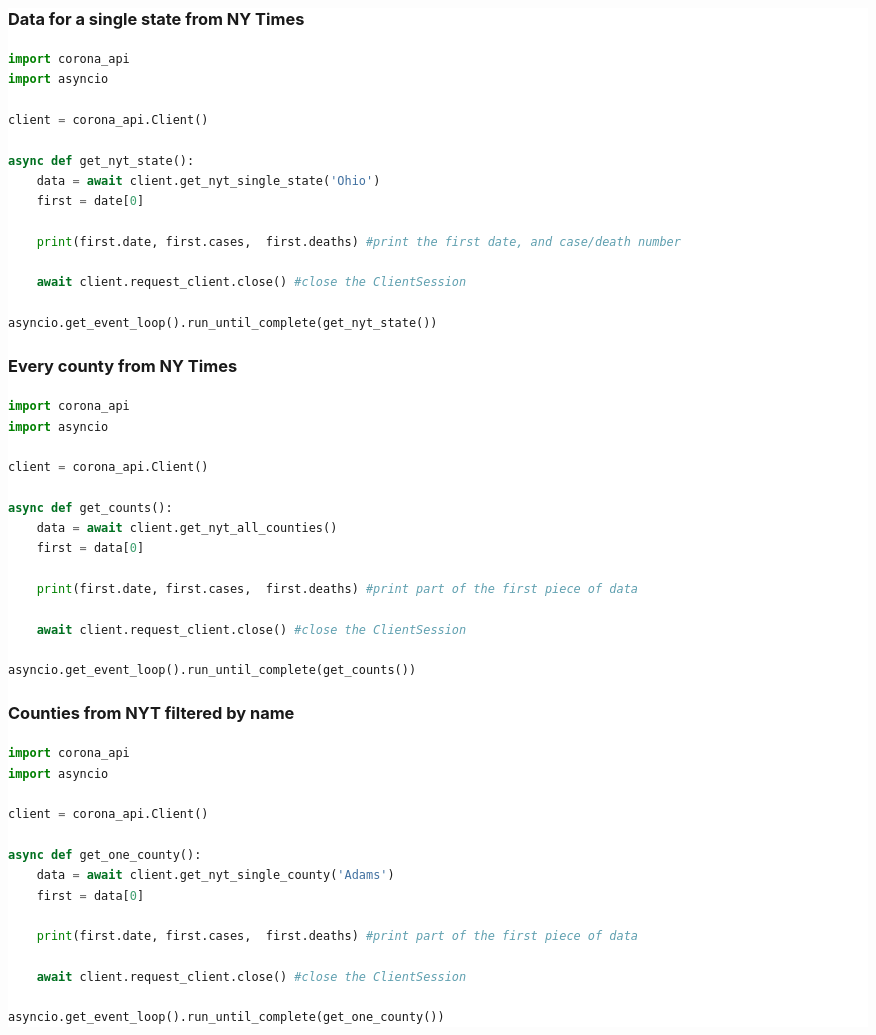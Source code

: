 ### Data for a single state from NY Times
```python
import corona_api
import asyncio

client = corona_api.Client()

async def get_nyt_state():
    data = await client.get_nyt_single_state('Ohio')
    first = date[0]

    print(first.date, first.cases,  first.deaths) #print the first date, and case/death number

    await client.request_client.close() #close the ClientSession

asyncio.get_event_loop().run_until_complete(get_nyt_state())
```

### Every county from NY Times
```python
import corona_api
import asyncio

client = corona_api.Client()

async def get_counts():
    data = await client.get_nyt_all_counties() 
    first = data[0]

    print(first.date, first.cases,  first.deaths) #print part of the first piece of data

    await client.request_client.close() #close the ClientSession

asyncio.get_event_loop().run_until_complete(get_counts())
```

### Counties from NYT filtered by name
```python
import corona_api
import asyncio

client = corona_api.Client()

async def get_one_county():
    data = await client.get_nyt_single_county('Adams') 
    first = data[0]

    print(first.date, first.cases,  first.deaths) #print part of the first piece of data

    await client.request_client.close() #close the ClientSession

asyncio.get_event_loop().run_until_complete(get_one_county())
```

